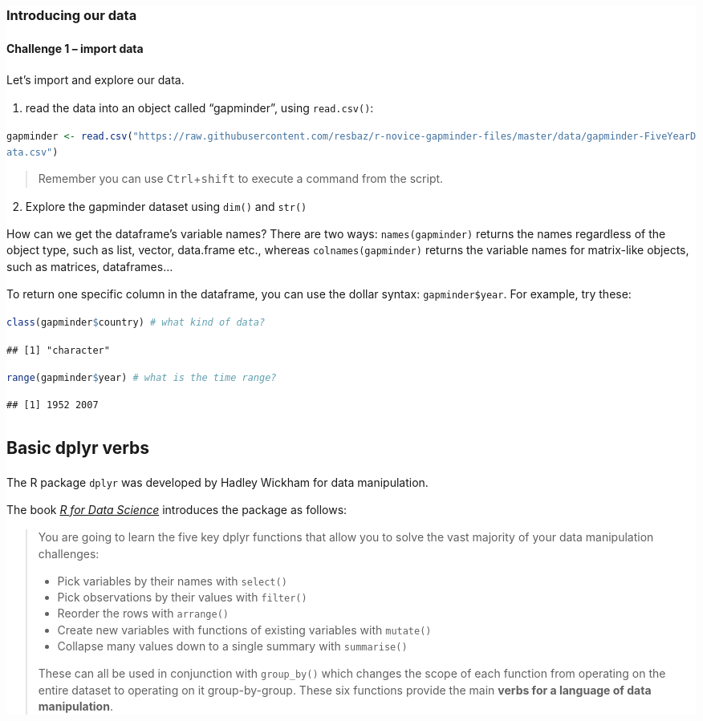 ### Introducing our data

#### Challenge 1 – import data

Let’s import and explore our data.

1.  read the data into an object called “gapminder”, using `read.csv()`:

``` r
gapminder <- read.csv("https://raw.githubusercontent.com/resbaz/r-novice-gapminder-files/master/data/gapminder-FiveYearData.csv")
```

> Remember you can use <kbd>Ctrl</kbd>+<kbd>shift</kbd> to execute a
> command from the script.

2.  Explore the gapminder dataset using `dim()` and `str()`

How can we get the dataframe’s variable names? There are two ways:
`names(gapminder)` returns the names regardless of the object type, such
as list, vector, data.frame etc., whereas `colnames(gapminder)` returns
the variable names for matrix-like objects, such as matrices,
dataframes…

To return one specific column in the dataframe, you can use the dollar
syntax: `gapminder$year`. For example, try these:

``` r
class(gapminder$country) # what kind of data?
```

    ## [1] "character"

``` r
range(gapminder$year) # what is the time range?
```

    ## [1] 1952 2007

## Basic dplyr verbs

The R package `dplyr` was developed by Hadley Wickham for data
manipulation.

The book *[R for Data Science](https://r4ds.had.co.nz/)* introduces the
package as follows:

> You are going to learn the five key dplyr functions that allow you to
> solve the vast majority of your data manipulation challenges:
>
> - Pick variables by their names with `select()`
> - Pick observations by their values with `filter()`
> - Reorder the rows with `arrange()`
> - Create new variables with functions of existing variables with
>   `mutate()`
> - Collapse many values down to a single summary with `summarise()`
>
> These can all be used in conjunction with `group_by()` which changes
> the scope of each function from operating on the entire dataset to
> operating on it group-by-group. These six functions provide the main
> **verbs for a language of data manipulation**.
